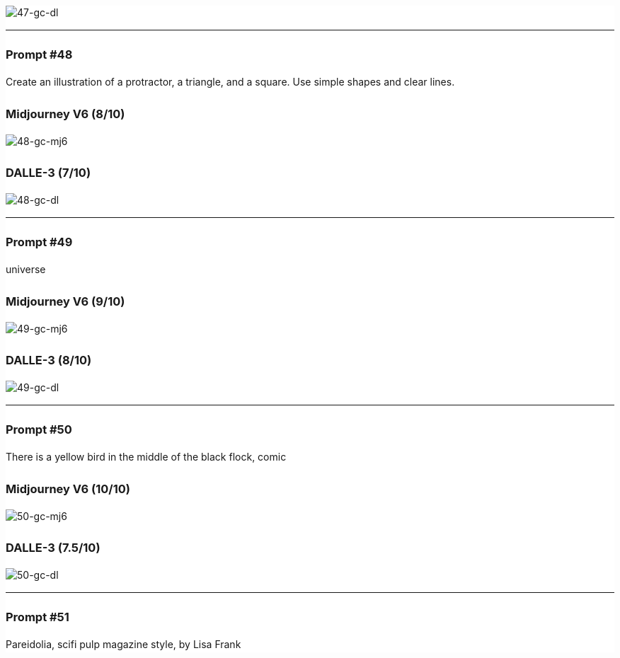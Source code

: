 ![47-gc-dl](/assets/images/2024/47-gc-dl.jpeg)

---

### Prompt #48

Create an illustration of a protractor, a triangle, and a square. Use simple shapes and clear lines.

### Midjourney V6 (8/10)

![48-gc-mj6](/assets/images/2024/48-gc-mj6.jpeg)

### DALLE-3 (7/10)

![48-gc-dl](/assets/images/2024/48-gc-dl.jpeg)

---

### Prompt #49

universe

### Midjourney V6 (9/10)

![49-gc-mj6](/assets/images/2024/49-gc-mj6.jpeg)

### DALLE-3 (8/10)

![49-gc-dl](/assets/images/2024/49-gc-dl.jpeg)

---

### Prompt #50

There is a yellow bird in the middle of the black flock, comic

### Midjourney V6 (10/10)

![50-gc-mj6](/assets/images/2024/50-gc-mj6.jpeg)

### DALLE-3 (7.5/10)

![50-gc-dl](/assets/images/2024/50-gc-dl.jpeg)

---

### Prompt #51

Pareidolia, scifi pulp magazine style, by Lisa Frank
